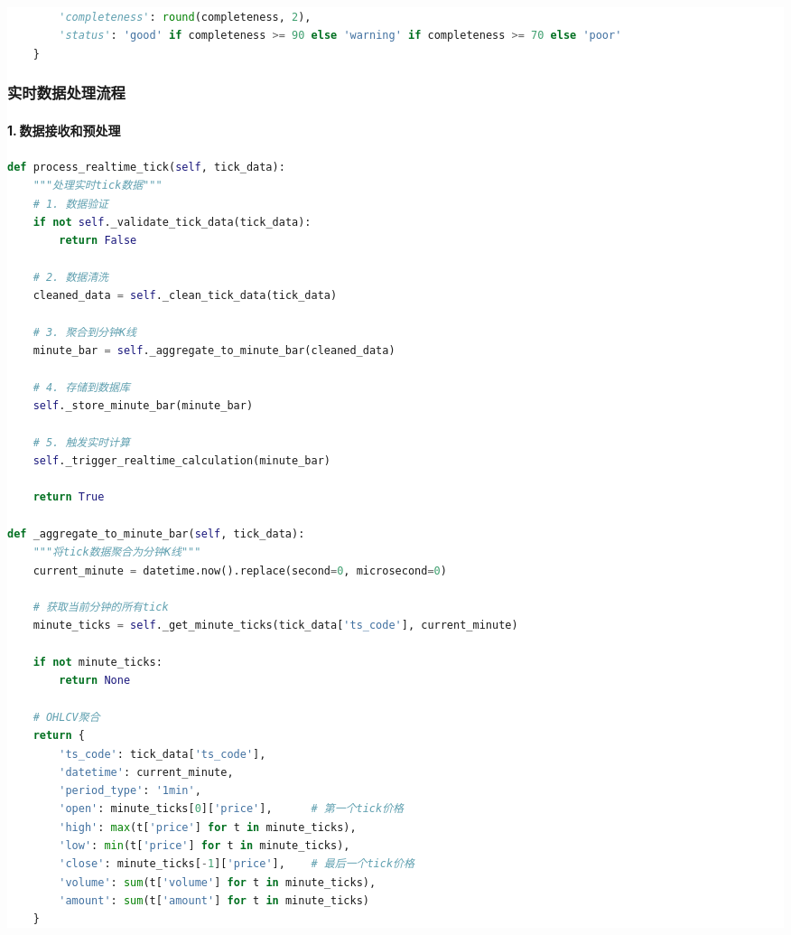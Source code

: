 ```python
        'completeness': round(completeness, 2),
        'status': 'good' if completeness >= 90 else 'warning' if completeness >= 70 else 'poor'
    }
```

### 实时数据处理流程

#### 1. 数据接收和预处理
```python
def process_realtime_tick(self, tick_data):
    """处理实时tick数据"""
    # 1. 数据验证
    if not self._validate_tick_data(tick_data):
        return False
    
    # 2. 数据清洗
    cleaned_data = self._clean_tick_data(tick_data)
    
    # 3. 聚合到分钟K线
    minute_bar = self._aggregate_to_minute_bar(cleaned_data)
    
    # 4. 存储到数据库
    self._store_minute_bar(minute_bar)
    
    # 5. 触发实时计算
    self._trigger_realtime_calculation(minute_bar)
    
    return True

def _aggregate_to_minute_bar(self, tick_data):
    """将tick数据聚合为分钟K线"""
    current_minute = datetime.now().replace(second=0, microsecond=0)
    
    # 获取当前分钟的所有tick
    minute_ticks = self._get_minute_ticks(tick_data['ts_code'], current_minute)
    
    if not minute_ticks:
        return None
    
    # OHLCV聚合
    return {
        'ts_code': tick_data['ts_code'],
        'datetime': current_minute,
        'period_type': '1min',
        'open': minute_ticks[0]['price'],      # 第一个tick价格
        'high': max(t['price'] for t in minute_ticks),
        'low': min(t['price'] for t in minute_ticks),
        'close': minute_ticks[-1]['price'],    # 最后一个tick价格
        'volume': sum(t['volume'] for t in minute_ticks),
        'amount': sum(t['amount'] for t in minute_ticks)
    }
```
